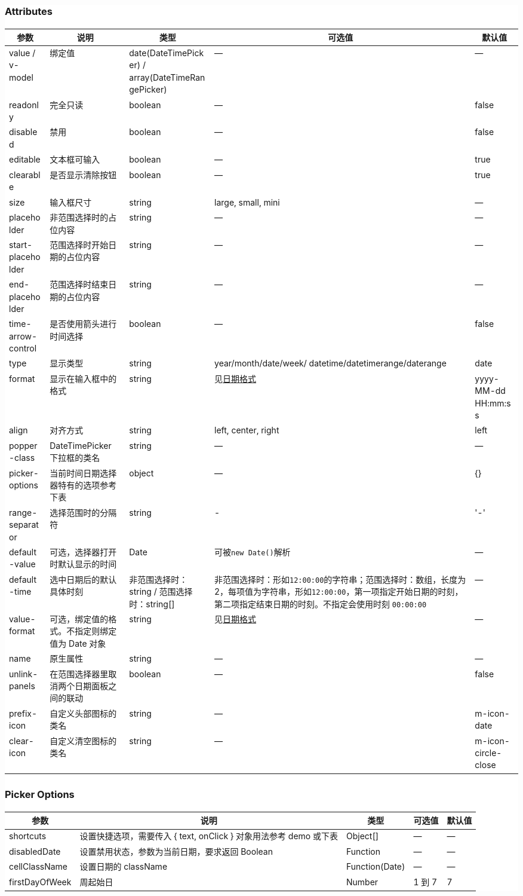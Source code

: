 ### Attributes
| 参数      | 说明          | 类型      | 可选值                           | 默认值  |
|---------- |-------------- |---------- |--------------------------------  |-------- |
| value / v-model | 绑定值 | date(DateTimePicker) / array(DateTimeRangePicker) | — | — |
| readonly | 完全只读 | boolean | — | false |
| disabled | 禁用 | boolean | — | false |
| editable | 文本框可输入 | boolean | — | true |
| clearable | 是否显示清除按钮 | boolean | — | true |
| size          | 输入框尺寸     | string          | large, small, mini  | — |
| placeholder | 非范围选择时的占位内容 | string | — | — |
| start-placeholder | 范围选择时开始日期的占位内容 | string | — | — |
| end-placeholder | 范围选择时结束日期的占位内容 | string | — | — |
| time-arrow-control | 是否使用箭头进行时间选择 | boolean | — | false |
| type | 显示类型 | string | year/month/date/week/ datetime/datetimerange/daterange | date |
| format | 显示在输入框中的格式 | string | 见[日期格式](#/zh-CN/component/date-picker#ri-qi-ge-shi) | yyyy-MM-dd HH:mm:ss |
| align | 对齐方式 | string | left, center, right | left |
| popper-class | DateTimePicker 下拉框的类名 | string | — | — |
| picker-options | 当前时间日期选择器特有的选项参考下表 | object |  — | {} |
| range-separator | 选择范围时的分隔符 | string | - | '-' |
| default-value | 可选，选择器打开时默认显示的时间 | Date | 可被`new Date()`解析 | — |
| default-time | 选中日期后的默认具体时刻 | 非范围选择时：string / 范围选择时：string[] | 非范围选择时：形如`12:00:00`的字符串；范围选择时：数组，长度为 2，每项值为字符串，形如`12:00:00`，第一项指定开始日期的时刻，第二项指定结束日期的时刻。不指定会使用时刻 `00:00:00` | — |
| value-format | 可选，绑定值的格式。不指定则绑定值为 Date 对象 | string | 见[日期格式](#/zh-CN/component/date-picker#ri-qi-ge-shi) | — |
| name | 原生属性 | string | — | — |
| unlink-panels | 在范围选择器里取消两个日期面板之间的联动 | boolean | — | false |
| prefix-icon | 自定义头部图标的类名 | string | — | m-icon-date |
| clear-icon | 自定义清空图标的类名 | string | — | m-icon-circle-close |

### Picker Options
| 参数      | 说明          | 类型      | 可选值                           | 默认值  |
|---------- |-------------- |---------- |--------------------------------  |-------- |
| shortcuts | 设置快捷选项，需要传入 { text, onClick } 对象用法参考 demo 或下表 | Object[] | — | — |
| disabledDate | 设置禁用状态，参数为当前日期，要求返回 Boolean | Function | — | — |
| cellClassName | 设置日期的 className | Function(Date) | — | — |
| firstDayOfWeek | 周起始日 | Number | 1 到 7 | 7 |
